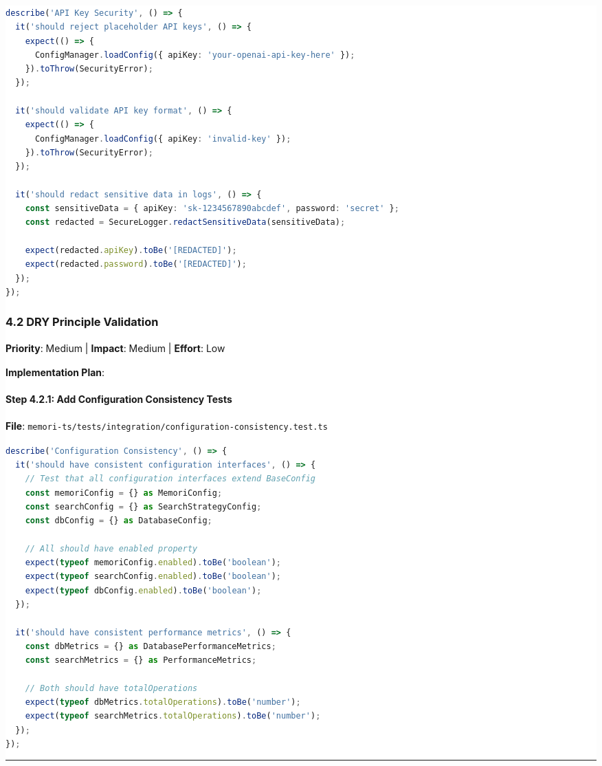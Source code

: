 ```typescript
describe('API Key Security', () => {
  it('should reject placeholder API keys', () => {
    expect(() => {
      ConfigManager.loadConfig({ apiKey: 'your-openai-api-key-here' });
    }).toThrow(SecurityError);
  });

  it('should validate API key format', () => {
    expect(() => {
      ConfigManager.loadConfig({ apiKey: 'invalid-key' });
    }).toThrow(SecurityError);
  });

  it('should redact sensitive data in logs', () => {
    const sensitiveData = { apiKey: 'sk-1234567890abcdef', password: 'secret' };
    const redacted = SecureLogger.redactSensitiveData(sensitiveData);

    expect(redacted.apiKey).toBe('[REDACTED]');
    expect(redacted.password).toBe('[REDACTED]');
  });
});
```

### 4.2 DRY Principle Validation
**Priority**: Medium | **Impact**: Medium | **Effort**: Low

**Implementation Plan**:

#### Step 4.2.1: Add Configuration Consistency Tests
**File**: `memori-ts/tests/integration/configuration-consistency.test.ts`

```typescript
describe('Configuration Consistency', () => {
  it('should have consistent configuration interfaces', () => {
    // Test that all configuration interfaces extend BaseConfig
    const memoriConfig = {} as MemoriConfig;
    const searchConfig = {} as SearchStrategyConfig;
    const dbConfig = {} as DatabaseConfig;

    // All should have enabled property
    expect(typeof memoriConfig.enabled).toBe('boolean');
    expect(typeof searchConfig.enabled).toBe('boolean');
    expect(typeof dbConfig.enabled).toBe('boolean');
  });

  it('should have consistent performance metrics', () => {
    const dbMetrics = {} as DatabasePerformanceMetrics;
    const searchMetrics = {} as PerformanceMetrics;

    // Both should have totalOperations
    expect(typeof dbMetrics.totalOperations).toBe('number');
    expect(typeof searchMetrics.totalOperations).toBe('number');
  });
});
```

---